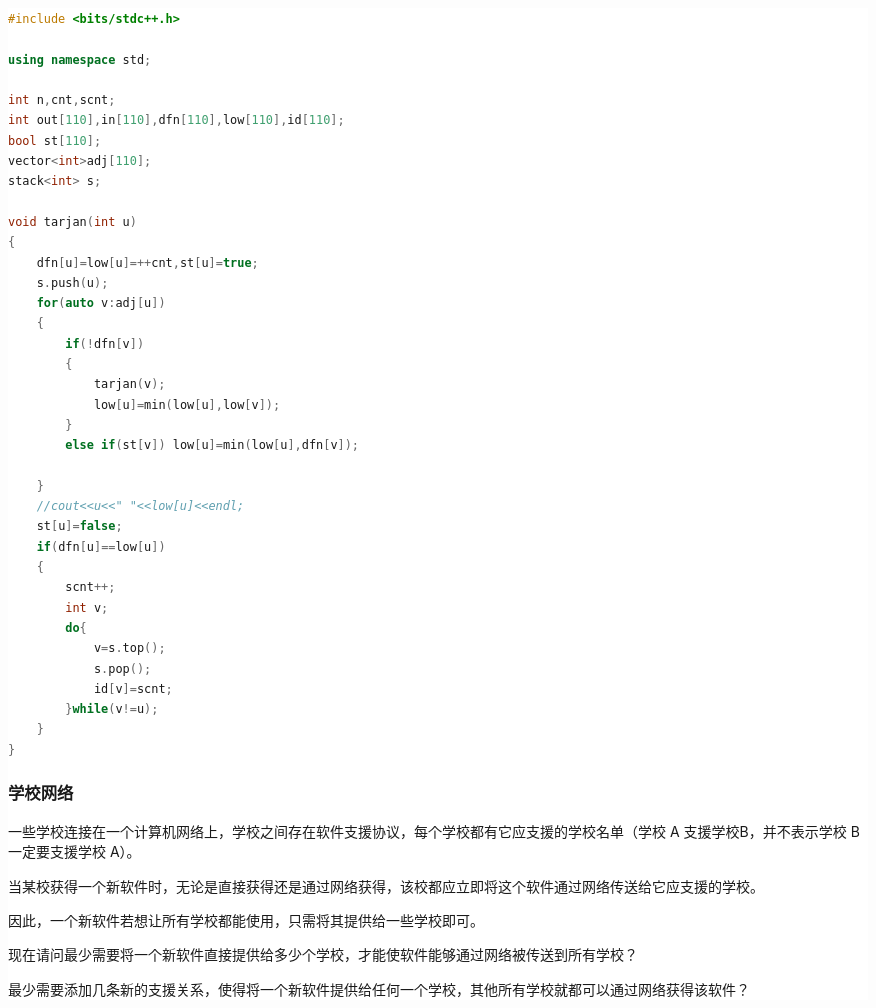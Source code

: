 

```c++
#include <bits/stdc++.h>

using namespace std;

int n,cnt,scnt;
int out[110],in[110],dfn[110],low[110],id[110];
bool st[110];
vector<int>adj[110];
stack<int> s;

void tarjan(int u)
{
    dfn[u]=low[u]=++cnt,st[u]=true;
    s.push(u);
    for(auto v:adj[u])
    {
        if(!dfn[v])
        {
            tarjan(v);
            low[u]=min(low[u],low[v]);
        }
        else if(st[v]) low[u]=min(low[u],dfn[v]);
        
    }
    //cout<<u<<" "<<low[u]<<endl;
    st[u]=false;
    if(dfn[u]==low[u])
    {
        scnt++;
        int v;
        do{
            v=s.top();
            s.pop();
            id[v]=scnt;
        }while(v!=u);
    }
}
```



### 学校网络

一些学校连接在一个计算机网络上，学校之间存在软件支援协议，每个学校都有它应支援的学校名单（学校 A 支援学校B，并不表示学校 B 一定要支援学校 A）。

当某校获得一个新软件时，无论是直接获得还是通过网络获得，该校都应立即将这个软件通过网络传送给它应支援的学校。

因此，一个新软件若想让所有学校都能使用，只需将其提供给一些学校即可。

现在请问最少需要将一个新软件直接提供给多少个学校，才能使软件能够通过网络被传送到所有学校？

最少需要添加几条新的支援关系，使得将一个新软件提供给任何一个学校，其他所有学校就都可以通过网络获得该软件？
